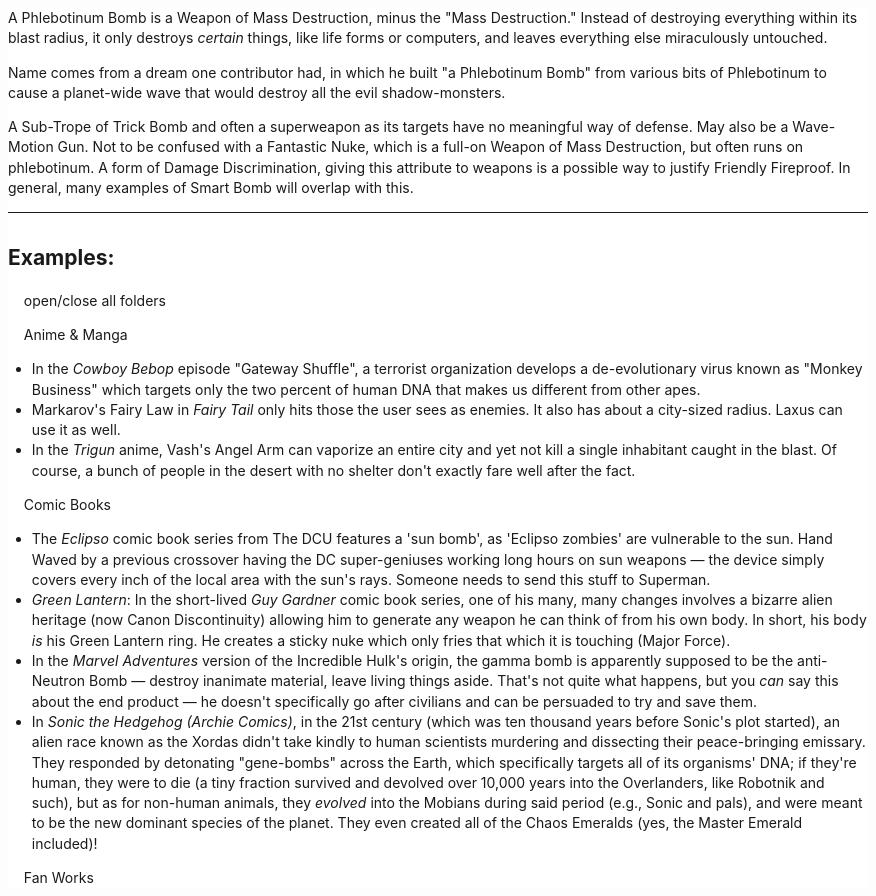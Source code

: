 A Phlebotinum Bomb is a Weapon of Mass Destruction, minus the "Mass Destruction." Instead of destroying everything within its blast radius, it only destroys _certain_ things, like life forms or computers, and leaves everything else miraculously untouched.

Name comes from a dream one contributor had, in which he built "a Phlebotinum Bomb" from various bits of Phlebotinum to cause a planet-wide wave that would destroy all the evil shadow-monsters.

A Sub-Trope of Trick Bomb and often a superweapon as its targets have no meaningful way of defense. May also be a Wave-Motion Gun. Not to be confused with a Fantastic Nuke, which is a full-on Weapon of Mass Destruction, but often runs on phlebotinum. A form of Damage Discrimination, giving this attribute to weapons is a possible way to justify Friendly Fireproof. In general, many examples of Smart Bomb will overlap with this.

___

## Examples:

    open/close all folders 

    Anime & Manga 

-   In the _Cowboy Bebop_ episode "Gateway Shuffle", a terrorist organization develops a de-evolutionary virus known as "Monkey Business" which targets only the two percent of human DNA that makes us different from other apes.
-   Markarov's Fairy Law in _Fairy Tail_ only hits those the user sees as enemies. It also has about a city-sized radius. Laxus can use it as well.
-   In the _Trigun_ anime, Vash's Angel Arm can vaporize an entire city and yet not kill a single inhabitant caught in the blast. Of course, a bunch of people in the desert with no shelter don't exactly fare well after the fact.

    Comic Books 

-   The _Eclipso_ comic book series from The DCU features a 'sun bomb', as 'Eclipso zombies' are vulnerable to the sun. Hand Waved by a previous crossover having the DC super-geniuses working long hours on sun weapons — the device simply covers every inch of the local area with the sun's rays. Someone needs to send this stuff to Superman.
-   _Green Lantern_: In the short-lived _Guy Gardner_ comic book series, one of his many, many changes involves a bizarre alien heritage (now Canon Discontinuity) allowing him to generate any weapon he can think of from his own body. In short, his body _is_ his Green Lantern ring. He creates a sticky nuke which only fries that which it is touching (Major Force).
-   In the _Marvel Adventures_ version of the Incredible Hulk's origin, the gamma bomb is apparently supposed to be the anti-Neutron Bomb — destroy inanimate material, leave living things aside. That's not quite what happens, but you _can_ say this about the end product — he doesn't specifically go after civilians and can be persuaded to try and save them.
-   In _Sonic the Hedgehog (Archie Comics)_, in the 21st century (which was ten thousand years before Sonic's plot started), an alien race known as the Xordas didn't take kindly to human scientists murdering and dissecting their peace-bringing emissary. They responded by detonating "gene-bombs" across the Earth, which specifically targets all of its organisms' DNA; if they're human, they were to die (a tiny fraction survived and devolved over 10,000 years into the Overlanders, like Robotnik and such), but as for non-human animals, they _evolved_ into the Mobians during said period (e.g., Sonic and pals), and were meant to be the new dominant species of the planet. They even created all of the Chaos Emeralds (yes, the Master Emerald included)!

    Fan Works 
